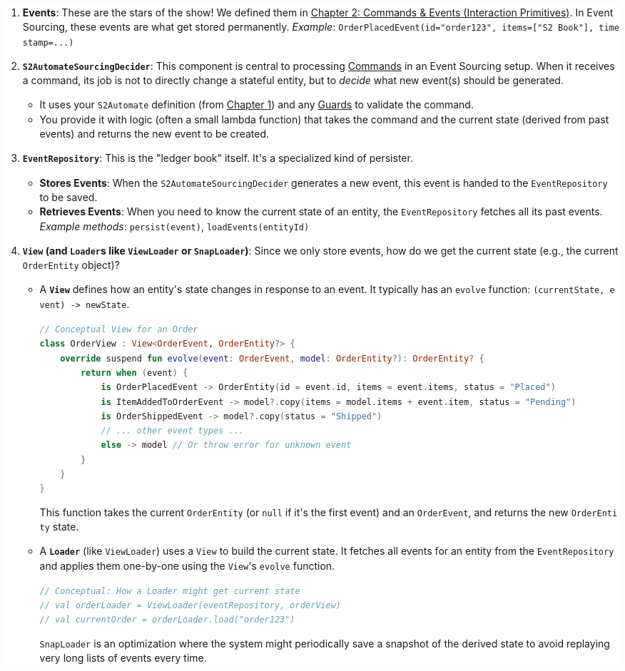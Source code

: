 1.  **Events**: These are the stars of the show! We defined them in [Chapter 2: Commands & Events (Interaction Primitives)](02_commands___events__interaction_primitives__.md). In Event Sourcing, these events are what get stored permanently.
    *Example*: `OrderPlacedEvent(id="order123", items=["S2 Book"], timestamp=...)`

2.  **`S2AutomateSourcingDecider`**: This component is central to processing [Commands](02_commands___events__interaction_primitives__.md) in an Event Sourcing setup. When it receives a command, its job is not to directly change a stateful entity, but to *decide* what new event(s) should be generated.
    *   It uses your `S2Automate` definition (from [Chapter 1](01_s2automate__finite_state_machine_definition__.md)) and any [Guards](03_guards__transition_pre_conditions__.md) to validate the command.
    *   You provide it with logic (often a small lambda function) that takes the command and the current state (derived from past events) and returns the new event to be created.

3.  **`EventRepository`**: This is the "ledger book" itself. It's a specialized kind of persister.
    *   **Stores Events**: When the `S2AutomateSourcingDecider` generates a new event, this event is handed to the `EventRepository` to be saved.
    *   **Retrieves Events**: When you need to know the current state of an entity, the `EventRepository` fetches all its past events.
    *Example methods*: `persist(event)`, `loadEvents(entityId)`

4.  **`View` (and `Loader`s like `ViewLoader` or `SnapLoader`)**: Since we only store events, how do we get the current state (e.g., the current `OrderEntity` object)?
    *   A **`View`** defines how an entity's state changes in response to an event. It typically has an `evolve` function: `(currentState, event) -> newState`.
        ```kotlin
        // Conceptual View for an Order
        class OrderView : View<OrderEvent, OrderEntity?> {
            override suspend fun evolve(event: OrderEvent, model: OrderEntity?): OrderEntity? {
                return when (event) {
                    is OrderPlacedEvent -> OrderEntity(id = event.id, items = event.items, status = "Placed")
                    is ItemAddedToOrderEvent -> model?.copy(items = model.items + event.item, status = "Pending")
                    is OrderShippedEvent -> model?.copy(status = "Shipped")
                    // ... other event types ...
                    else -> model // Or throw error for unknown event
                }
            }
        }
        ```
        This function takes the current `OrderEntity` (or `null` if it's the first event) and an `OrderEvent`, and returns the new `OrderEntity` state.

    *   A **`Loader`** (like `ViewLoader`) uses a `View` to build the current state. It fetches all events for an entity from the `EventRepository` and applies them one-by-one using the `View`'s `evolve` function.
        ```kotlin
        // Conceptual: How a Loader might get current state
        // val orderLoader = ViewLoader(eventRepository, orderView)
        // val currentOrder = orderLoader.load("order123")
        ```
        `SnapLoader` is an optimization where the system might periodically save a snapshot of the derived state to avoid replaying very long lists of events every time.
